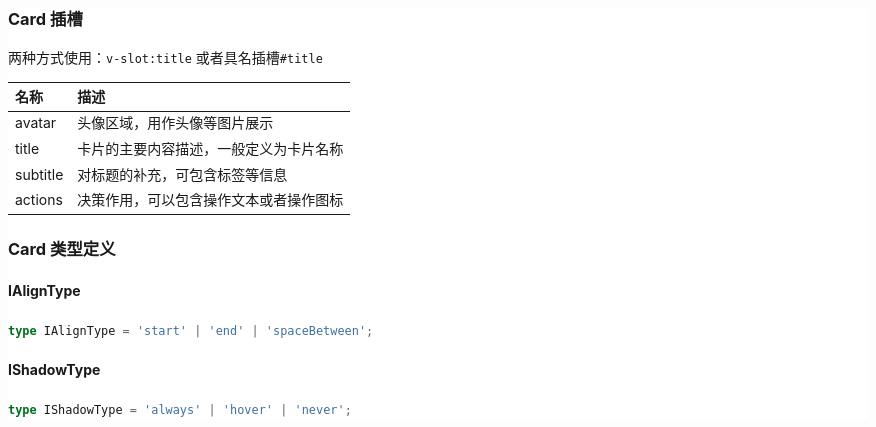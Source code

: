 ### Card 插槽

两种方式使用：`v-slot:title` 或者具名插槽`#title`

| 名称     | 描述                                   |
| :------- | :------------------------------------- |
| avatar   | 头像区域，用作头像等图片展示           |
| title    | 卡片的主要内容描述，一般定义为卡片名称 |
| subtitle | 对标题的补充，可包含标签等信息         |
| actions  | 决策作用，可以包含操作文本或者操作图标 |

### Card 类型定义

#### IAlignType

```ts
type IAlignType = 'start' | 'end' | 'spaceBetween';
```

#### IShadowType

```ts
type IShadowType = 'always' | 'hover' | 'never';
```
